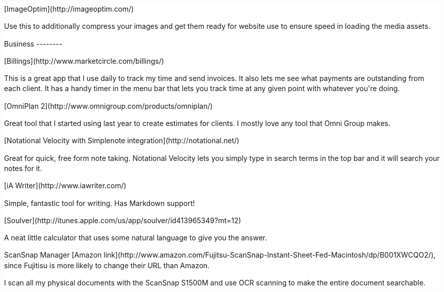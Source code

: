 </p>
[ImageOptim](http://imageoptim.com/)

</p>
Use this to additionally compress your images and get them ready for
website use to ensure speed in loading the media assets.

</p>
  

</p>
Business
--------

</p>
[Billings](http://www.marketcircle.com/billings/)

</p>
This is a great app that I use daily to track my time and send invoices.
It also lets me see what payments are outstanding from each client. It
has a handy timer in the menu bar that lets you track time at any given
point with whatever you're doing.

</p>
[OmniPlan 2](http://www.omnigroup.com/products/omniplan/)

</p>
Great tool that I started using last year to create estimates for
clients. I mostly love any tool that Omni Group makes.

</p>
[Notational Velocity with Simplenote
integration](http://notational.net/)

</p>
Great for quick, free form note taking. Notational Velocity lets you
simply type in search terms in the top bar and it will search your notes
for it.

</p>
[iA Writer](http://www.iawriter.com/)

</p>
Simple, fantastic tool for writing. Has Markdown support!

</p>
[Soulver](http://itunes.apple.com/us/app/soulver/id413965349?mt=12)

</p>
A neat little calculator that uses some natural language to give you the
answer.

</p>
ScanSnap Manager [Amazon
link](http://www.amazon.com/Fujitsu-ScanSnap-Instant-Sheet-Fed-Macintosh/dp/B001XWCQO2/),
since Fujitisu is more likely to change their URL than Amazon.

</p>
I scan all my physical documents with the ScanSnap S1500M and use OCR
scanning to make the entire document searchable.
